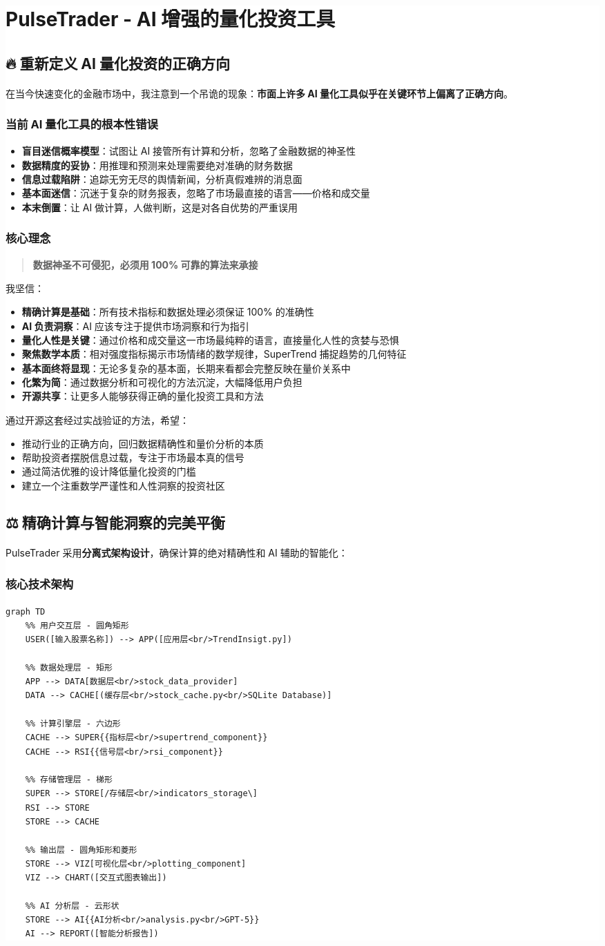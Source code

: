 # PulseTrader - AI 增强的量化投资工具

## 🔥 重新定义 AI 量化投资的正确方向

在当今快速变化的金融市场中，我注意到一个吊诡的现象：**市面上许多 AI 量化工具似乎在关键环节上偏离了正确方向**。

### 当前 AI 量化工具的根本性错误
- **盲目迷信概率模型**：试图让 AI 接管所有计算和分析，忽略了金融数据的神圣性
- **数据精度的妥协**：用推理和预测来处理需要绝对准确的财务数据
- **信息过载陷阱**：追踪无穷无尽的舆情新闻，分析真假难辨的消息面
- **基本面迷信**：沉迷于复杂的财务报表，忽略了市场最直接的语言——价格和成交量
- **本末倒置**：让 AI 做计算，人做判断，这是对各自优势的严重误用

### 核心理念
> **数据神圣不可侵犯，必须用 100% 可靠的算法来承接**

我坚信：
- **精确计算是基础**：所有技术指标和数据处理必须保证 100% 的准确性
- **AI 负责洞察**：AI 应该专注于提供市场洞察和行为指引
- **量化人性是关键**：通过价格和成交量这一市场最纯粹的语言，直接量化人性的贪婪与恐惧
- **聚焦数学本质**：相对强度指标揭示市场情绪的数学规律，SuperTrend 捕捉趋势的几何特征
- **基本面终将显现**：无论多复杂的基本面，长期来看都会完整反映在量价关系中
- **化繁为简**：通过数据分析和可视化的方法沉淀，大幅降低用户负担
- **开源共享**：让更多人能够获得正确的量化投资工具和方法

通过开源这套经过实战验证的方法，希望：
- 推动行业的正确方向，回归数据精确性和量价分析的本质
- 帮助投资者摆脱信息过载，专注于市场最本真的信号
- 通过简洁优雅的设计降低量化投资的门槛
- 建立一个注重数学严谨性和人性洞察的投资社区

## ⚖️ 精确计算与智能洞察的完美平衡

PulseTrader 采用**分离式架构设计**，确保计算的绝对精确性和 AI 辅助的智能化：

### 核心技术架构

```mermaid
graph TD
    %% 用户交互层 - 圆角矩形
    USER([输入股票名称]) --> APP([应用层<br/>TrendInsigt.py])
    
    %% 数据处理层 - 矩形
    APP --> DATA[数据层<br/>stock_data_provider]
    DATA --> CACHE[(缓存层<br/>stock_cache.py<br/>SQLite Database)]
    
    %% 计算引擎层 - 六边形
    CACHE --> SUPER{{指标层<br/>supertrend_component}}
    CACHE --> RSI{{信号层<br/>rsi_component}}
    
    %% 存储管理层 - 梯形
    SUPER --> STORE[/存储层<br/>indicators_storage\]
    RSI --> STORE
    STORE --> CACHE
    
    %% 输出层 - 圆角矩形和菱形
    STORE --> VIZ[可视化层<br/>plotting_component]
    VIZ --> CHART([交互式图表输出])
    
    %% AI 分析层 - 云形状
    STORE --> AI{{AI分析<br/>analysis.py<br/>GPT-5}}
    AI --> REPORT([智能分析报告])
```